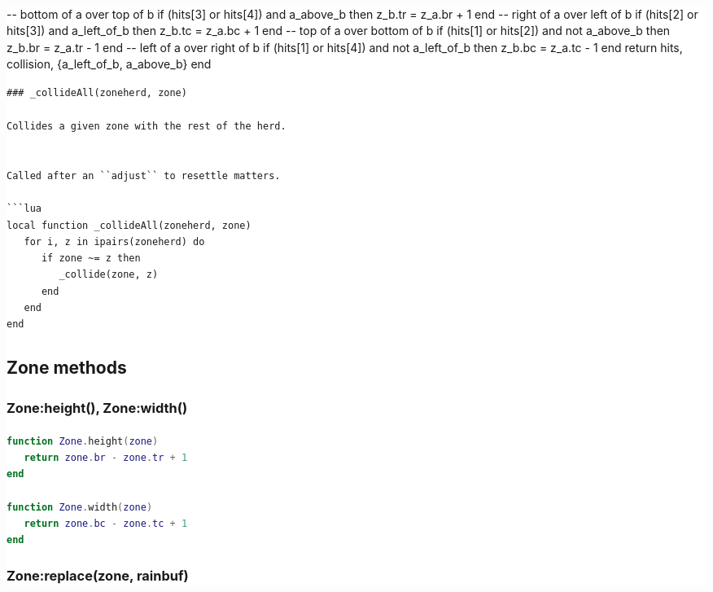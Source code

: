    -- bottom of a over top of b
   if (hits[3] or hits[4]) and a_above_b then
      z_b.tr = z_a.br + 1
   end
   -- right of a over left of b
   if (hits[2] or hits[3]) and a_left_of_b then
      z_b.tc = z_a.bc + 1
   end
   -- top of a over bottom of b
   if (hits[1] or hits[2]) and not a_above_b then
      z_b.br = z_a.tr - 1
   end
   -- left of a over right of b
   if (hits[1] or hits[4]) and not a_left_of_b then
      z_b.bc = z_a.tc - 1
   end
   return hits, collision, {a_left_of_b, a_above_b}
end
```
### _collideAll(zoneherd, zone)

Collides a given zone with the rest of the herd.


Called after an ``adjust`` to resettle matters.

```lua
local function _collideAll(zoneherd, zone)
   for i, z in ipairs(zoneherd) do
      if zone ~= z then
         _collide(zone, z)
      end
   end
end
```
## Zone methods


### Zone:height(), Zone:width()

```lua
function Zone.height(zone)
   return zone.br - zone.tr + 1
end

function Zone.width(zone)
   return zone.bc - zone.tc + 1
end
```
### Zone:replace(zone, rainbuf)
